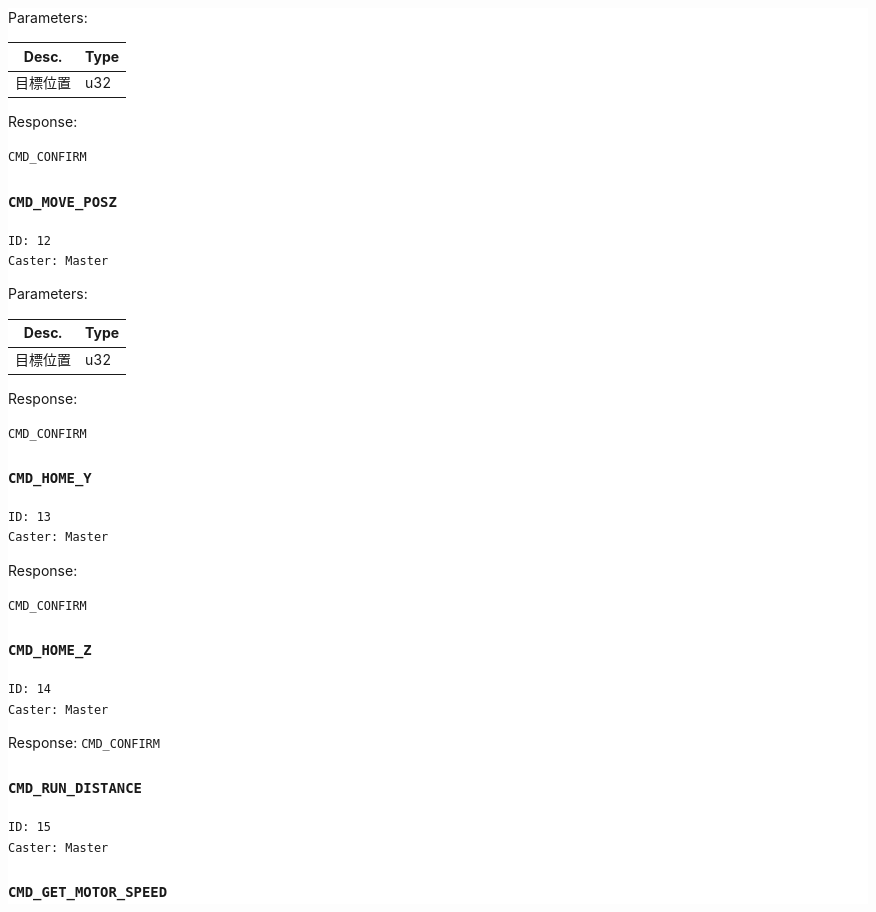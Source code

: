Parameters:

| Desc.    | Type |
| -------- | ---- |
| 目標位置 | u32  |

Response:

`CMD_CONFIRM`

### `CMD_MOVE_POSZ`

```
ID: 12
Caster: Master
```

Parameters:

| Desc.    | Type |
| -------- | ---- |
| 目標位置 | u32  |

Response:

`CMD_CONFIRM`

### `CMD_HOME_Y`

```
ID: 13
Caster: Master
```

Response:

`CMD_CONFIRM`

### `CMD_HOME_Z`

```
ID: 14
Caster: Master
```

Response:
`CMD_CONFIRM`

### `CMD_RUN_DISTANCE`

```
ID: 15
Caster: Master
```


### `CMD_GET_MOTOR_SPEED`
